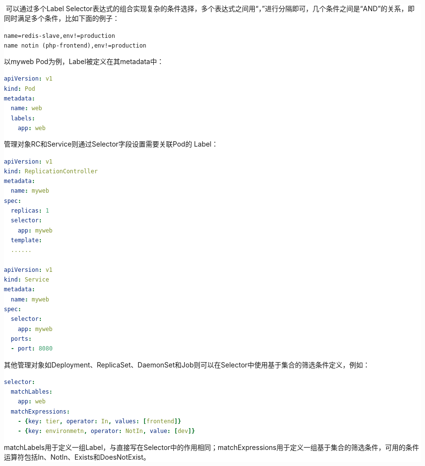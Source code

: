 ​	可以通过多个Label Selector表达式的组合实现复杂的条件选择，多个表达式之间用“，”进行分隔即可，几个条件之间是“AND”的关系，即同时满足多个条件，比如下面的例子：

```
name=redis-slave,env!=production
name notin (php-frontend),env!=production
```

以myweb Pod为例，Label被定义在其metadata中： 

```yaml
apiVersion: v1
kind: Pod
metadata:
  name: web
  labels:
    app: web
```

管理对象RC和Service则通过Selector字段设置需要关联Pod的 Label：

```yaml
apiVersion: v1
kind: ReplicationController
metadata:
  name: myweb
spec:
  replicas: 1
  selector:
    app: myweb
  template:
  ......

apiVersion: v1
kind: Service
metadata:
  name: myweb
spec:
  selector:
    app: myweb
  ports:
  - port: 8080
```

其他管理对象如Deployment、ReplicaSet、DaemonSet和Job则可以在Selector中使用基于集合的筛选条件定义，例如： 

```yaml
selector:
  matchLables:
    app: web
  matchExpressions:
    - {key: tier, operator: In, values: [frontend]}
    - {key: environmetn, operator: NotIn, value: [dev]}
```

matchLabels用于定义一组Label，与直接写在Selector中的作用相同；matchExpressions用于定义一组基于集合的筛选条件，可用的条件 运算符包括In、NotIn、Exists和DoesNotExist。 
